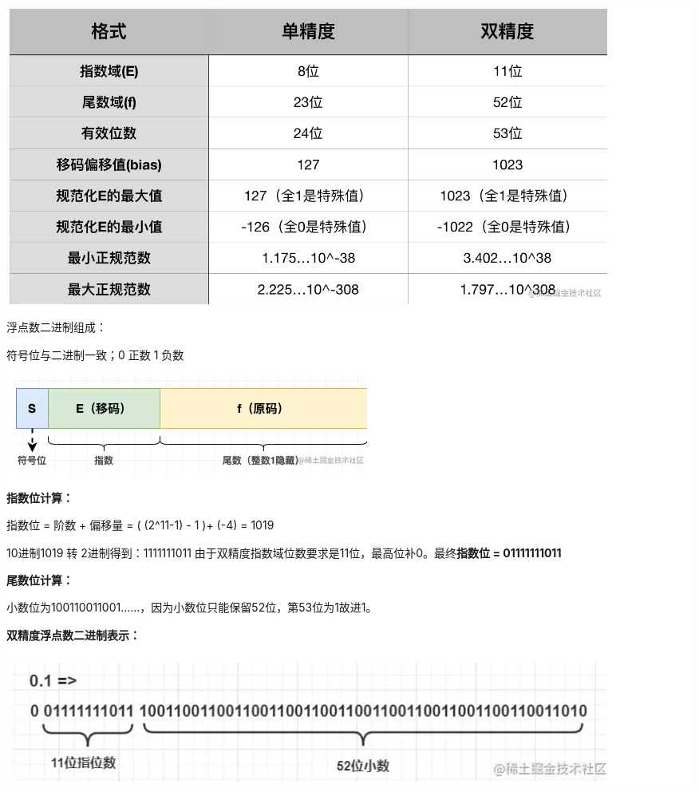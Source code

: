   ![image-20230410165619195](./images/StudyGuide/image-20230410165619195.png)

  浮点数二进制组成：

  符号位与二进制一致；0 正数 1 负数

  ![image-20230410165832562](./images/StudyGuide/image-20230410165832562.png)

  **指数位计算：**

  指数位 = 阶数 + 偏移量 = ( (2^11-1) - 1 )+ (-4) = 1019

  10进制1019 转 2进制得到：1111111011 由于双精度指数域位数要求是11位，最高位补0。最终**指数位 = 01111111011**

  **尾数位计算：**

  小数位为100110011001......，因为小数位只能保留52位，第53位为1故进1。

  **双精度浮点数二进制表示：**

  ![image-20230410171136267](./images/StudyGuide/image-20230410171136267.png)
